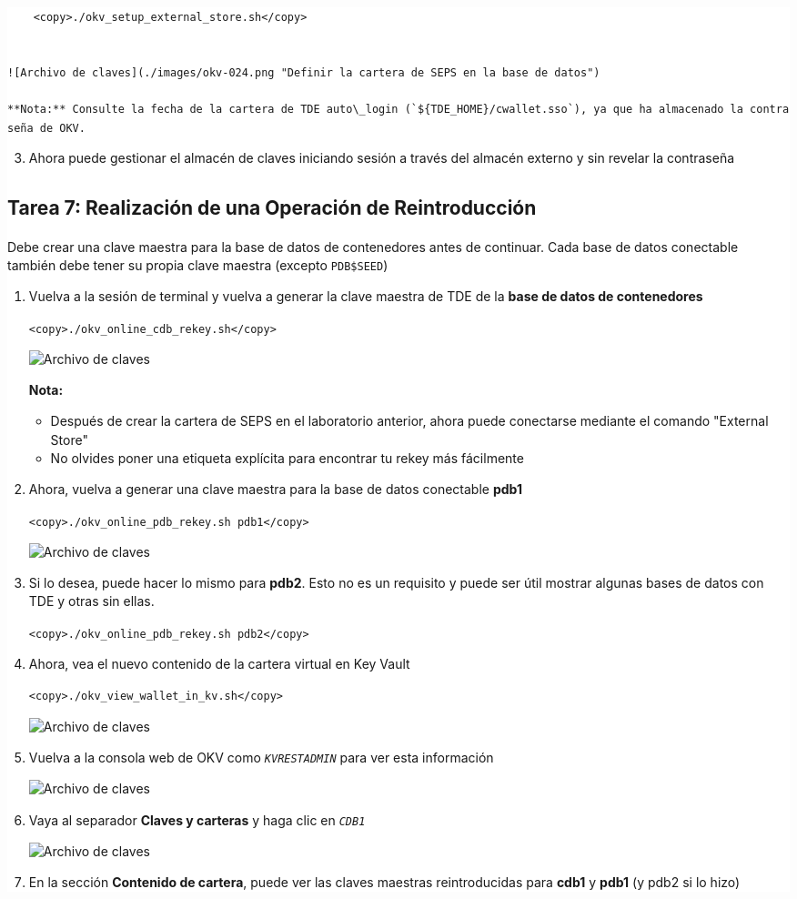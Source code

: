         <copy>./okv_setup_external_store.sh</copy>
        
    
    ![Archivo de claves](./images/okv-024.png "Definir la cartera de SEPS en la base de datos")
    
    **Nota:** Consulte la fecha de la cartera de TDE auto\_login (`${TDE_HOME}/cwallet.sso`), ya que ha almacenado la contraseña de OKV.
    
3.  Ahora puede gestionar el almacén de claves iniciando sesión a través del almacén externo y sin revelar la contraseña
    

## Tarea 7: Realización de una Operación de Reintroducción

Debe crear una clave maestra para la base de datos de contenedores antes de continuar. Cada base de datos conectable también debe tener su propia clave maestra (excepto `PDB$SEED`)

1.  Vuelva a la sesión de terminal y vuelva a generar la clave maestra de TDE de la **base de datos de contenedores**
    
        <copy>./okv_online_cdb_rekey.sh</copy>
        
    
    ![Archivo de claves](./images/okv-025.png "Volver a generar la clave maestra de TDE de la base de datos de contenedores")
    
    **Nota:**
    
    *   Después de crear la cartera de SEPS en el laboratorio anterior, ahora puede conectarse mediante el comando "External Store"
    *   No olvides poner una etiqueta explícita para encontrar tu rekey más fácilmente
2.  Ahora, vuelva a generar una clave maestra para la base de datos conectable **pdb1**
    
        <copy>./okv_online_pdb_rekey.sh pdb1</copy>
        
    
    ![Archivo de claves](./images/okv-026.png "Volver a generar la clave maestra de TDE de la base de datos conectable")
    
3.  Si lo desea, puede hacer lo mismo para **pdb2**. Esto no es un requisito y puede ser útil mostrar algunas bases de datos con TDE y otras sin ellas.
    
        <copy>./okv_online_pdb_rekey.sh pdb2</copy>
        
4.  Ahora, vea el nuevo contenido de la cartera virtual en Key Vault
    
        <copy>./okv_view_wallet_in_kv.sh</copy>
        
    
    ![Archivo de claves](./images/okv-027.png "Ver el contenido de la cartera de OKV en Key Vault")
    
5.  Vuelva a la consola web de OKV como _`KVRESTADMIN`_ para ver esta información
    
    ![Archivo de claves](./images/okv-001.png "Usuario de KVRESTADMIN")
    
6.  Vaya al separador **Claves y carteras** y haga clic en _`CDB1`_
    
    ![Archivo de claves](./images/okv-016.png "Sección Claves y carteras")
    
7.  En la sección **Contenido de cartera**, puede ver las claves maestras reintroducidas para **cdb1** y **pdb1** (y pdb2 si lo hizo)
    